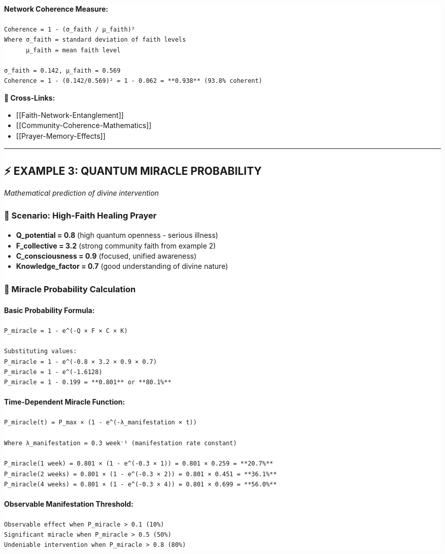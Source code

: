 #### **Network Coherence Measure:**
```
Coherence = 1 - (σ_faith / μ_faith)²
Where σ_faith = standard deviation of faith levels
      μ_faith = mean faith level

σ_faith = 0.142, μ_faith = 0.569
Coherence = 1 - (0.142/0.569)² = 1 - 0.062 = **0.938** (93.8% coherent)
```

**🔗 Cross-Links:**
- [[Faith-Network-Entanglement]]
- [[Community-Coherence-Mathematics]]
- [[Prayer-Memory-Effects]]

---

## ⚡ **EXAMPLE 3: QUANTUM MIRACLE PROBABILITY**
*Mathematical prediction of divine intervention*

### **🙏 Scenario: High-Faith Healing Prayer**
- **Q_potential = 0.8** (high quantum openness - serious illness)
- **F_collective = 3.2** (strong community faith from example 2)
- **C_consciousness = 0.9** (focused, unified awareness)
- **Knowledge_factor = 0.7** (good understanding of divine nature)

### **🧮 Miracle Probability Calculation**

#### **Basic Probability Formula:**
```
P_miracle = 1 - e^(-Q × F × C × K)

Substituting values:
P_miracle = 1 - e^(-0.8 × 3.2 × 0.9 × 0.7)
P_miracle = 1 - e^(-1.6128)
P_miracle = 1 - 0.199 = **0.801** or **80.1%**
```

#### **Time-Dependent Miracle Function:**
```
P_miracle(t) = P_max × (1 - e^(-λ_manifestation × t))

Where λ_manifestation = 0.3 week⁻¹ (manifestation rate constant)

P_miracle(1 week) = 0.801 × (1 - e^(-0.3 × 1)) = 0.801 × 0.259 = **20.7%**
P_miracle(2 weeks) = 0.801 × (1 - e^(-0.3 × 2)) = 0.801 × 0.451 = **36.1%**
P_miracle(4 weeks) = 0.801 × (1 - e^(-0.3 × 4)) = 0.801 × 0.699 = **56.0%**
```

#### **Observable Manifestation Threshold:**
```
Observable effect when P_miracle > 0.1 (10%)
Significant miracle when P_miracle > 0.5 (50%)
Undeniable intervention when P_miracle > 0.8 (80%)
```
